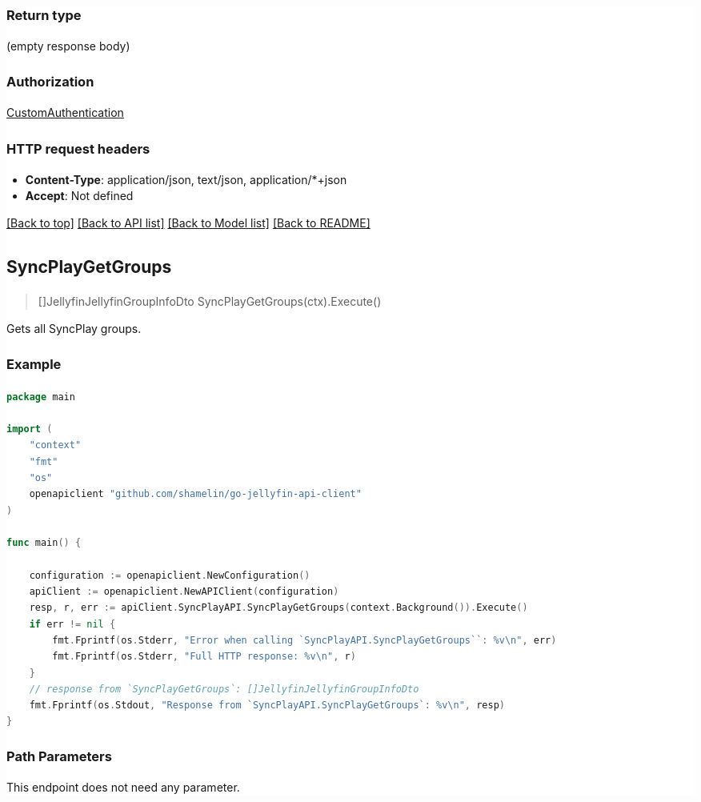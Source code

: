 ### Return type

 (empty response body)

### Authorization

[CustomAuthentication](../README.md#CustomAuthentication)

### HTTP request headers

- **Content-Type**: application/json, text/json, application/*+json
- **Accept**: Not defined

[[Back to top]](#) [[Back to API list]](../README.md#documentation-for-api-endpoints)
[[Back to Model list]](../README.md#documentation-for-models)
[[Back to README]](../README.md)


## SyncPlayGetGroups

> []JellyfinJellyfinGroupInfoDto SyncPlayGetGroups(ctx).Execute()

Gets all SyncPlay groups.

### Example

```go
package main

import (
	"context"
	"fmt"
	"os"
	openapiclient "github.com/shamelin/go-jellyfin-api-client"
)

func main() {

	configuration := openapiclient.NewConfiguration()
	apiClient := openapiclient.NewAPIClient(configuration)
	resp, r, err := apiClient.SyncPlayAPI.SyncPlayGetGroups(context.Background()).Execute()
	if err != nil {
		fmt.Fprintf(os.Stderr, "Error when calling `SyncPlayAPI.SyncPlayGetGroups``: %v\n", err)
		fmt.Fprintf(os.Stderr, "Full HTTP response: %v\n", r)
	}
	// response from `SyncPlayGetGroups`: []JellyfinJellyfinGroupInfoDto
	fmt.Fprintf(os.Stdout, "Response from `SyncPlayAPI.SyncPlayGetGroups`: %v\n", resp)
}
```

### Path Parameters

This endpoint does not need any parameter.
